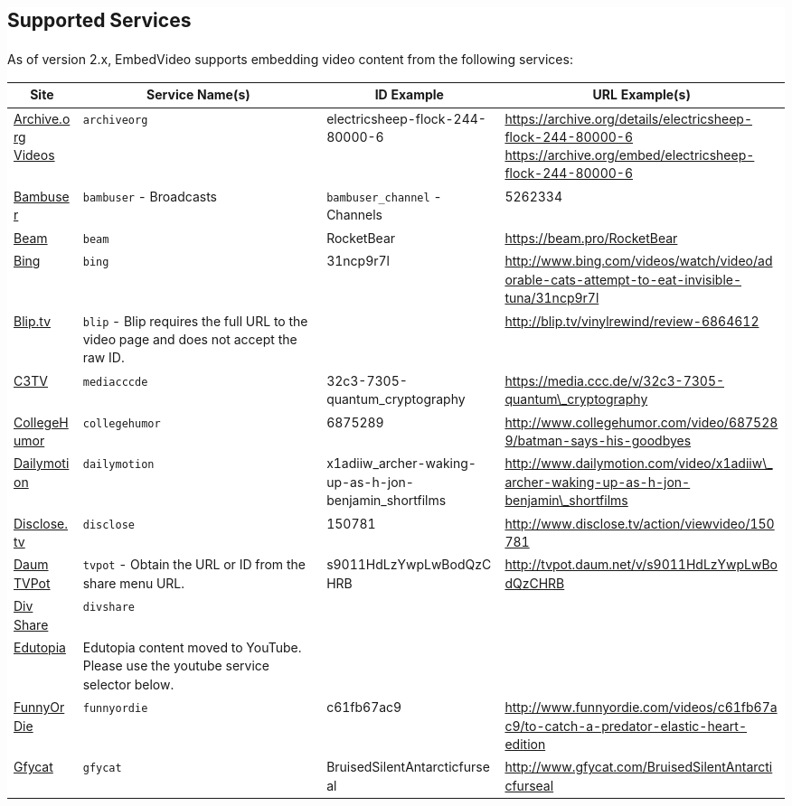 
## Supported Services

As of version 2.x, EmbedVideo supports embedding video content from the following services:

| Site                                                     | Service Name(s)                                                                       | ID Example                                                                            | URL Example(s)                                                                                                 |
|----------------------------------------------------------|---------------------------------------------------------------------------------------|---------------------------------------------------------------------------------------|----------------------------------------------------------------------------------------------------------------|
| [Archive.org Videos](https://archive.org/details/movies) | `archiveorg`                                                                          | electricsheep-flock-244-80000-6                                                       | https://archive.org/details/electricsheep-flock-244-80000-6<br/>https://archive.org/embed/electricsheep-flock-244-80000-6 |
| [Bambuser](http://bambuser.com/)                         | `bambuser` - Broadcasts                                                               | `bambuser_channel` - Channels                                                         | 5262334                                                                                                        |
| [Beam](https://beam.pro/)                                | `beam`                                                                                | RocketBear                                                                            | https://beam.pro/RocketBear                                                                                    |
| [Bing](http://www.bing.com/videos/)                      | `bing`                                                                                | 31ncp9r7l                                                                             | http://www.bing.com/videos/watch/video/adorable-cats-attempt-to-eat-invisible-tuna/31ncp9r7l                   |
| [Blip.tv](http://www.blip.tv/)                           | `blip` - Blip requires the full URL to the video page and does not accept the raw ID. |                                                                                       | http://blip.tv/vinylrewind/review-6864612                                                                      |
| [C3TV](https://media.ccc.de/)                            | `mediacccde`                                                                          | 32c3-7305-quantum_cryptography                                                        | https://media.ccc.de/v/32c3-7305-quantum\_cryptography                                                         |
| [CollegeHumor](http://www.collegehumor.com/)             | `collegehumor`                                                                        | 6875289                                                                               | http://www.collegehumor.com/video/6875289/batman-says-his-goodbyes                                             |
| [Dailymotion](http://www.dailymotion.com/)               | `dailymotion`                                                                         | x1adiiw\_archer-waking-up-as-h-jon-benjamin\_shortfilms                               | http://www.dailymotion.com/video/x1adiiw\_archer-waking-up-as-h-jon-benjamin\_shortfilms                       |
| [Disclose.tv](http://www.disclose.tv/)                   | `disclose`                                                                            | 150781                                                                                | http://www.disclose.tv/action/viewvideo/150781                                                                 |
| [Daum TVPot](http://tvpot.daum.net/)                     | `tvpot` - Obtain the URL or ID from the share menu URL.                               | s9011HdLzYwpLwBodQzCHRB                                                               | http://tvpot.daum.net/v/s9011HdLzYwpLwBodQzCHRB                                                                |
| [Div Share](http://www.divshare.com)                     | `divshare`                                                                            |                                                                                       |                                                                                                                |
| [Edutopia](http://edutopia.org)                          | Edutopia content moved to YouTube. Please use the youtube service selector below.     |                                                                                       |                                                                                                                |
| [FunnyOrDie](http://www.funnyordie.com/)                 | `funnyordie`                                                                          | c61fb67ac9                                                                            | http://www.funnyordie.com/videos/c61fb67ac9/to-catch-a-predator-elastic-heart-edition                          |
| [Gfycat](http://gfycat.com/)                             | `gfycat`                                                                              | BruisedSilentAntarcticfurseal                                                         | http://www.gfycat.com/BruisedSilentAntarcticfurseal                                                            |